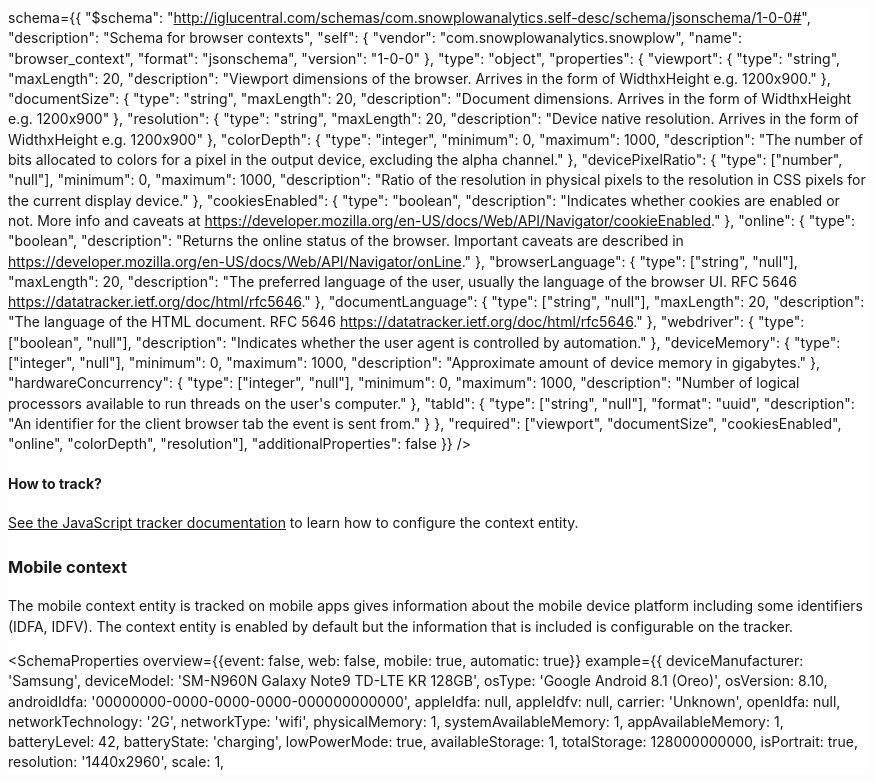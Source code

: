   schema={{ "$schema": "http://iglucentral.com/schemas/com.snowplowanalytics.self-desc/schema/jsonschema/1-0-0#", "description": "Schema for browser contexts", "self": { "vendor": "com.snowplowanalytics.snowplow", "name": "browser_context", "format": "jsonschema", "version": "1-0-0" }, "type": "object", "properties": { "viewport": { "type": "string", "maxLength": 20, "description": "Viewport dimensions of the browser. Arrives in the form of WidthxHeight e.g. 1200x900." }, "documentSize": { "type": "string", "maxLength": 20, "description": "Document dimensions. Arrives in the form of WidthxHeight e.g. 1200x900" }, "resolution": { "type": "string", "maxLength": 20, "description": "Device native resolution. Arrives in the form of WidthxHeight e.g. 1200x900" }, "colorDepth": { "type": "integer", "minimum": 0, "maximum": 1000, "description": "The number of bits allocated to colors for a pixel in the output device, excluding the alpha channel." }, "devicePixelRatio": { "type": ["number", "null"], "minimum": 0, "maximum": 1000, "description": "Ratio of the resolution in physical pixels to the resolution in CSS pixels for the current display device." }, "cookiesEnabled": { "type": "boolean", "description": "Indicates whether cookies are enabled or not. More info and caveats at https://developer.mozilla.org/en-US/docs/Web/API/Navigator/cookieEnabled." }, "online": { "type": "boolean", "description": "Returns the online status of the browser. Important caveats are described in https://developer.mozilla.org/en-US/docs/Web/API/Navigator/onLine." }, "browserLanguage": { "type": ["string", "null"], "maxLength": 20, "description": "The preferred language of the user, usually the language of the browser UI. RFC 5646 https://datatracker.ietf.org/doc/html/rfc5646." }, "documentLanguage": { "type": ["string", "null"], "maxLength": 20, "description": "The language of the HTML document. RFC 5646 https://datatracker.ietf.org/doc/html/rfc5646." }, "webdriver": { "type": ["boolean", "null"], "description": "Indicates whether the user agent is controlled by automation." }, "deviceMemory": { "type": ["integer", "null"], "minimum": 0, "maximum": 1000, "description": "Approximate amount of device memory in gigabytes." }, "hardwareConcurrency": { "type": ["integer", "null"], "minimum": 0, "maximum": 1000, "description": "Number of logical processors available to run threads on the user's computer." }, "tabId": { "type": ["string", "null"], "format": "uuid", "description": "An identifier for the client browser tab the event is sent from." } }, "required": ["viewport", "documentSize", "cookiesEnabled", "online", "colorDepth", "resolution"], "additionalProperties": false }} />

#### How to track?

[See the JavaScript tracker documentation](/docs/sources/trackers/web-trackers/tracking-events/index.md#auto-tracked-entities) to learn how to configure the context entity.

### Mobile context

The mobile context entity is tracked on mobile apps gives information about the mobile device platform including some identifiers (IDFA, IDFV).
The context entity is enabled by default but the information that is included is configurable on the tracker.

<SchemaProperties
  overview={{event: false, web: false, mobile: true, automatic: true}}
  example={{
    deviceManufacturer: 'Samsung',
    deviceModel: 'SM-N960N Galaxy Note9 TD-LTE KR 128GB',
    osType: 'Google Android 8.1 (Oreo)',
    osVersion: 8.10,
    androidIdfa: '00000000-0000-0000-0000-000000000000',
    appleIdfa: null,
    appleIdfv: null,
    carrier: 'Unknown',
    openIdfa: null,
    networkTechnology: '2G',
    networkType: 'wifi',
    physicalMemory: 1,
    systemAvailableMemory: 1,
    appAvailableMemory: 1,
    batteryLevel: 42,
    batteryState: 'charging',
    lowPowerMode: true,
    availableStorage: 1,
    totalStorage: 128000000000,
    isPortrait: true,
    resolution: '1440x2960',
    scale: 1,